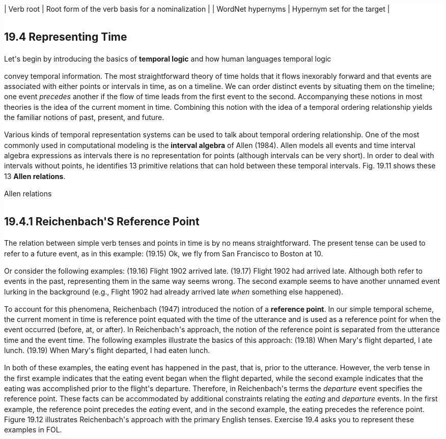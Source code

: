 | Verb root                                                                    | Root form of the verb basis for a nominalization                      |
| WordNet hypernyms                                                            | Hypernym set for the target                                           |

## 19.4 Representing Time

Let's begin by introducing the basics of **temporal logic** and how human languages temporal logic

convey temporal information. The most straightforward theory of time holds that it flows inexorably forward and that events are associated with either points or intervals in time, as on a timeline. We can order distinct events by situating them on the timeline; one event *precedes* another if the flow of time leads from the first event
to the second. Accompanying these notions in most theories is the idea of the current moment in time. Combining this notion with the idea of a temporal ordering relationship yields the familiar notions of past, present, and future.

Various kinds of temporal representation systems can be used to talk about temporal ordering relationship. One of the most commonly used in computational modeling is the **interval algebra** of Allen (1984). Allen models all events and time interval algebra expressions as intervals there is no representation for points (although intervals can be very short). In order to deal with intervals without points, he identifies 13 primitive relations that can hold between these temporal intervals. Fig. 19.11 shows these
13 **Allen relations**.

Allen relations

## 19.4.1 Reichenbach'S Reference Point

The relation between simple verb tenses and points in time is by no means straightforward. The present tense can be used to refer to a future event, as in this example: (19.15) Ok, we fly from San Francisco to Boston at 10.

Or consider the following examples:
(19.16) Flight 1902 arrived late. (19.17) Flight 1902 had arrived late. Although both refer to events in the past, representing them in the same way seems wrong. The second example seems to have another unnamed event lurking in the background (e.g., Flight 1902 had already arrived late *when* something else happened).

To account for this phenomena, Reichenbach (1947) introduced the notion of a **reference point**. In our simple temporal scheme, the current moment in time is reference point equated with the time of the utterance and is used as a reference point for when the event occurred (before, at, or after). In Reichenbach's approach, the notion of the reference point is separated from the utterance time and the event time. The following examples illustrate the basics of this approach: (19.18) When Mary's flight departed, I ate lunch. (19.19) When Mary's flight departed, I had eaten lunch.

In both of these examples, the eating event has happened in the past, that is, prior to the utterance. However, the verb tense in the first example indicates that the eating event began when the flight departed, while the second example indicates that the eating was accomplished prior to the flight's departure. Therefore, in Reichenbach's terms the *departure* event specifies the reference point. These facts can be accommodated by additional constraints relating the *eating* and *departure* events. In the first example, the reference point precedes the *eating* event, and in the second example, the eating precedes the reference point. Figure 19.12 illustrates Reichenbach's approach with the primary English tenses. Exercise 19.4 asks you to represent these examples in FOL.
